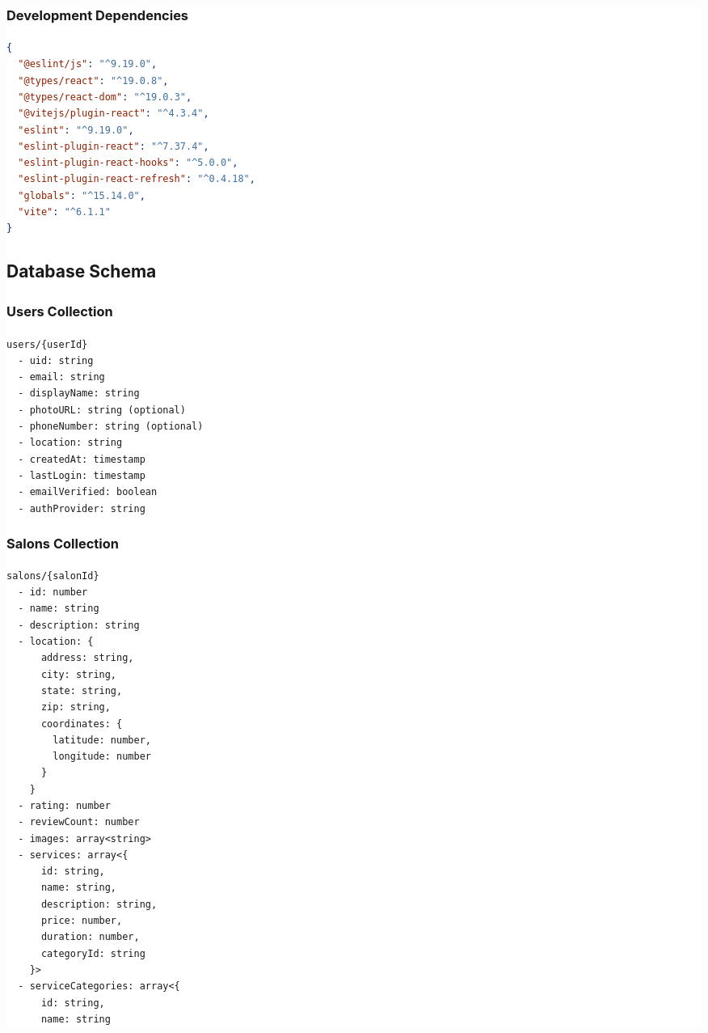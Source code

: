 ### Development Dependencies
```json
{
  "@eslint/js": "^9.19.0",
  "@types/react": "^19.0.8",
  "@types/react-dom": "^19.0.3",
  "@vitejs/plugin-react": "^4.3.4",
  "eslint": "^9.19.0",
  "eslint-plugin-react": "^7.37.4",
  "eslint-plugin-react-hooks": "^5.0.0",
  "eslint-plugin-react-refresh": "^0.4.18",
  "globals": "^15.14.0",
  "vite": "^6.1.1"
}
```

## Database Schema

### Users Collection
```
users/{userId}
  - uid: string
  - email: string
  - displayName: string
  - photoURL: string (optional)
  - phoneNumber: string (optional)
  - location: string
  - createdAt: timestamp
  - lastLogin: timestamp
  - emailVerified: boolean
  - authProvider: string
```

### Salons Collection
```
salons/{salonId}
  - id: number
  - name: string
  - description: string
  - location: {
      address: string,
      city: string,
      state: string,
      zip: string,
      coordinates: {
        latitude: number,
        longitude: number
      }
    }
  - rating: number
  - reviewCount: number
  - images: array<string>
  - services: array<{
      id: string,
      name: string,
      description: string,
      price: number,
      duration: number,
      categoryId: string
    }>
  - serviceCategories: array<{
      id: string,
      name: string
```